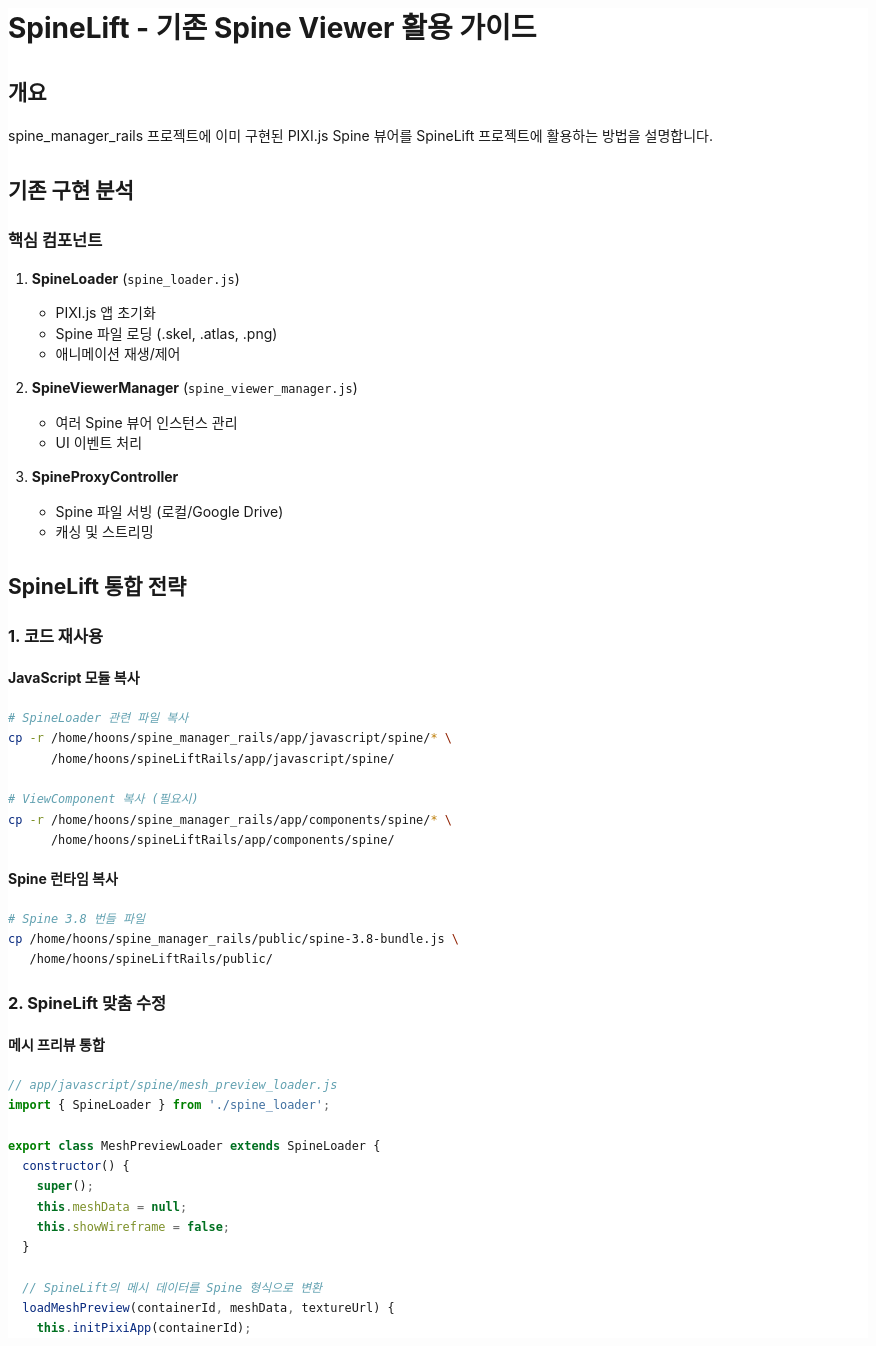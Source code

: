 # SpineLift - 기존 Spine Viewer 활용 가이드

## 개요

spine_manager_rails 프로젝트에 이미 구현된 PIXI.js Spine 뷰어를 SpineLift 프로젝트에 활용하는 방법을 설명합니다.

## 기존 구현 분석

### 핵심 컴포넌트

1. **SpineLoader** (`spine_loader.js`)
   - PIXI.js 앱 초기화
   - Spine 파일 로딩 (.skel, .atlas, .png)
   - 애니메이션 재생/제어

2. **SpineViewerManager** (`spine_viewer_manager.js`)
   - 여러 Spine 뷰어 인스턴스 관리
   - UI 이벤트 처리

3. **SpineProxyController**
   - Spine 파일 서빙 (로컬/Google Drive)
   - 캐싱 및 스트리밍

## SpineLift 통합 전략

### 1. 코드 재사용

#### JavaScript 모듈 복사
```bash
# SpineLoader 관련 파일 복사
cp -r /home/hoons/spine_manager_rails/app/javascript/spine/* \
      /home/hoons/spineLiftRails/app/javascript/spine/

# ViewComponent 복사 (필요시)
cp -r /home/hoons/spine_manager_rails/app/components/spine/* \
      /home/hoons/spineLiftRails/app/components/spine/
```

#### Spine 런타임 복사
```bash
# Spine 3.8 번들 파일
cp /home/hoons/spine_manager_rails/public/spine-3.8-bundle.js \
   /home/hoons/spineLiftRails/public/
```

### 2. SpineLift 맞춤 수정

#### 메시 프리뷰 통합
```javascript
// app/javascript/spine/mesh_preview_loader.js
import { SpineLoader } from './spine_loader';

export class MeshPreviewLoader extends SpineLoader {
  constructor() {
    super();
    this.meshData = null;
    this.showWireframe = false;
  }
  
  // SpineLift의 메시 데이터를 Spine 형식으로 변환
  loadMeshPreview(containerId, meshData, textureUrl) {
    this.initPixiApp(containerId);
```